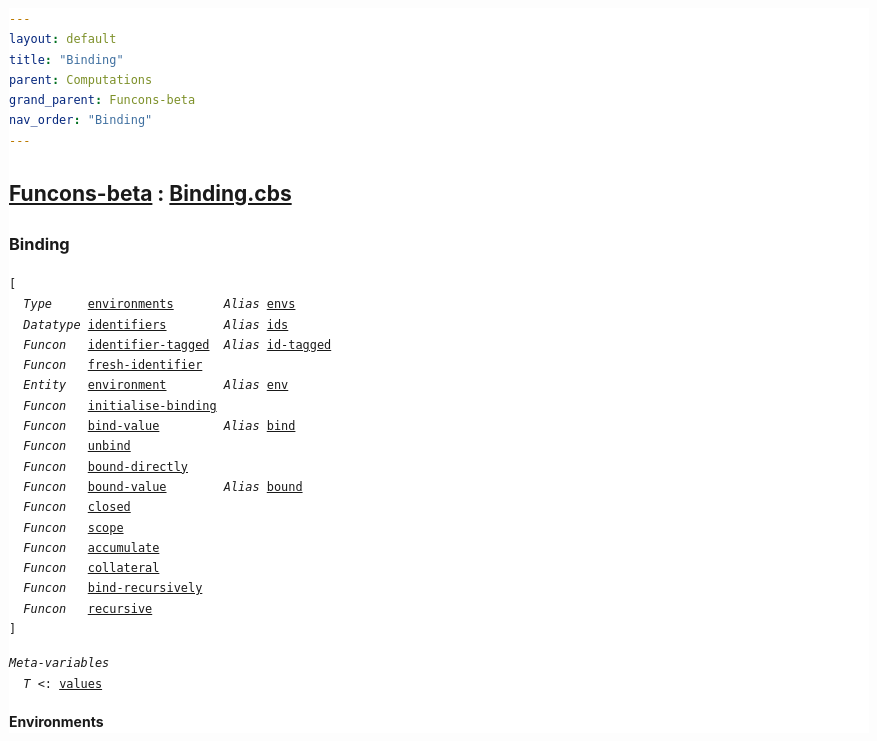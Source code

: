 ```yaml
---
layout: default
title: "Binding"
parent: Computations
grand_parent: Funcons-beta
nav_order: "Binding"
---
```


[Funcons-beta] : [Binding.cbs]
-----------------------------

### Binding

<div class="highlighter-rouge"><pre class="highlight"><code>[
  <i class="keyword">Type</i>     <span class="name"><a href="#Name_environments">environments</a></span>       <i class="keyword">Alias</i> <span class="name"><a href="#Name_envs">envs</a></span>
  <i class="keyword">Datatype</i> <span class="name"><a href="#Name_identifiers">identifiers</a></span>        <i class="keyword">Alias</i> <span class="name"><a href="#Name_ids">ids</a></span>
  <i class="keyword">Funcon</i>   <span class="name"><a href="#Name_identifier-tagged">identifier-tagged</a></span>  <i class="keyword">Alias</i> <span class="name"><a href="#Name_id-tagged">id-tagged</a></span>
  <i class="keyword">Funcon</i>   <span class="name"><a href="#Name_fresh-identifier">fresh-identifier</a></span>
  <i class="keyword">Entity</i>   <span class="name"><a href="#Name_environment">environment</a></span>        <i class="keyword">Alias</i> <span class="name"><a href="#Name_env">env</a></span>
  <i class="keyword">Funcon</i>   <span class="name"><a href="#Name_initialise-binding">initialise-binding</a></span>
  <i class="keyword">Funcon</i>   <span class="name"><a href="#Name_bind-value">bind-value</a></span>         <i class="keyword">Alias</i> <span class="name"><a href="#Name_bind">bind</a></span>
  <i class="keyword">Funcon</i>   <span class="name"><a href="#Name_unbind">unbind</a></span>
  <i class="keyword">Funcon</i>   <span class="name"><a href="#Name_bound-directly">bound-directly</a></span>
  <i class="keyword">Funcon</i>   <span class="name"><a href="#Name_bound-value">bound-value</a></span>        <i class="keyword">Alias</i> <span class="name"><a href="#Name_bound">bound</a></span>
  <i class="keyword">Funcon</i>   <span class="name"><a href="#Name_closed">closed</a></span>
  <i class="keyword">Funcon</i>   <span class="name"><a href="#Name_scope">scope</a></span>
  <i class="keyword">Funcon</i>   <span class="name"><a href="#Name_accumulate">accumulate</a></span>
  <i class="keyword">Funcon</i>   <span class="name"><a href="#Name_collateral">collateral</a></span>
  <i class="keyword">Funcon</i>   <span class="name"><a href="#Name_bind-recursively">bind-recursively</a></span>
  <i class="keyword">Funcon</i>   <span class="name"><a href="#Name_recursive">recursive</a></span>
]</code></pre></div>



<div class="highlighter-rouge"><pre class="highlight"><code><i class="keyword">Meta-variables</i>
  <span id="PartVariable_T"><i class="var">T</i></span> <: <span class="name"><a href="../../../Values/Value-Types/index.html#Name_values">values</a></span></code></pre></div>



#### Environments


[Binding.cbs]: Binding.cbs 
[Funcons-beta]: /CBS-beta/docs/Funcons-beta
[Unstable-Funcons-beta]: /CBS-beta/docs/Unstable-Funcons-beta
[Languages-beta]: /CBS-beta/docs/Languages-beta
[Unstable-Languages-beta]: /CBS-beta/docs/Unstable-Languages-beta
[CBS-beta]: /CBS-beta "CBS-BETA"
[PLanCompS Project]: http://plancomps.org
[CBS-beta issues...]: https://github.com/plancomps/plancomps.github.io/issues
[Suggest an improvement...]: mailto:plancomps@gmail.com?Subject=CBS-beta%20-%20comment&Body=Re%3A%20CBS-beta%20specification%20at%20Computations/Normal/Binding/Binding.cbs%0A%0AComment/Query/Issue/Suggestion%3A%0A%0A%0ASignature%3A%0A 